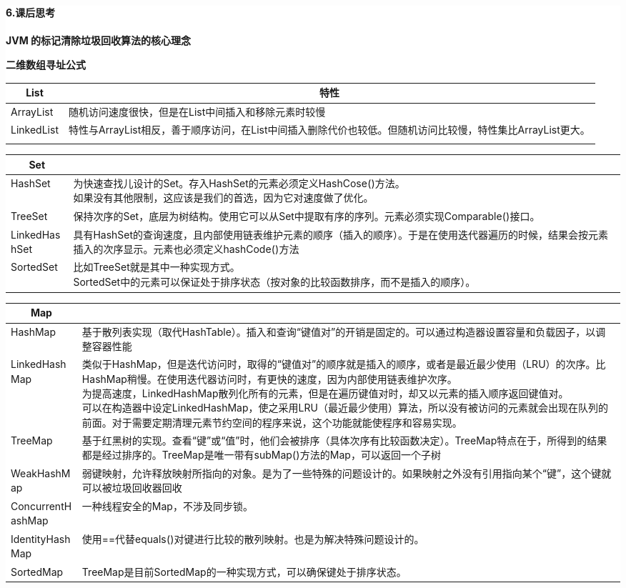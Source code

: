 #### 6.课后思考

**JVM 的标记清除垃圾回收算法的核心理念**



**二维数组寻址公式**



| List       | 特性                                                         |
| ---------- | ------------------------------------------------------------ |
| ArrayList  | 随机访问速度很快，但是在List中间插入和移除元素时较慢         |
| LinkedList | 特性与ArrayList相反，善于顺序访问，在List中间插入删除代价也较低。但随机访问比较慢，特性集比ArrayList更大。 |
|            |                                                              |

| Set           |                                                              |
| ------------- | ------------------------------------------------------------ |
| HashSet       | 为快速查找儿设计的Set。存入HashSet的元素必须定义HashCose()方法。<br />如果没有其他限制，这应该是我们的首选，因为它对速度做了优化。 |
| TreeSet       | 保持次序的Set，底层为树结构。使用它可以从Set中提取有序的序列。元素必须实现Comparable()接口。 |
| LinkedHashSet | 具有HashSet的查询速度，且内部使用链表维护元素的顺序（插入的顺序）。于是在使用迭代器遍历的时候，结果会按元素插入的次序显示。元素也必须定义hashCode()方法 |
| SortedSet     | 比如TreeSet就是其中一种实现方式。<br />SortedSet中的元素可以保证处于排序状态（按对象的比较函数排序，而不是插入的顺序）。 |

| Map               |                                                              |
| ----------------- | ------------------------------------------------------------ |
| HashMap           | 基于散列表实现（取代HashTable）。插入和查询“键值对”的开销是固定的。可以通过构造器设置容量和负载因子，以调整容器性能 |
| LinkedHashMap     | 类似于HashMap，但是迭代访问时，取得的“键值对”的顺序就是插入的顺序，或者是最近最少使用（LRU）的次序。比HashMap稍慢。在使用迭代器访问时，有更快的速度，因为内部使用链表维护次序。<br />    为提高速度，LinkedHashMap散列化所有的元素，但是在遍历键值对时，却又以元素的插入顺序返回键值对。<br />     可以在构造器中设定LinkedHashMap，使之采用LRU（最近最少使用）算法，所以没有被访问的元素就会出现在队列的前面。对于需要定期清理元素节约空间的程序来说，这个功能就能使程序和容易实现。 |
| TreeMap           | 基于红黑树的实现。查看“键”或“值”时，他们会被排序（具体次序有比较函数决定）。TreeMap特点在于，所得到的结果都是经过排序的。TreeMap是唯一带有subMap()方法的Map，可以返回一个子树 |
| WeakHashMap       | 弱键映射，允许释放映射所指向的对象。是为了一些特殊的问题设计的。如果映射之外没有引用指向某个“键”，这个键就可以被垃圾回收器回收 |
| ConcurrentHashMap | 一种线程安全的Map，不涉及同步锁。                            |
| IdentityHashMap   | 使用==代替equals()对键进行比较的散列映射。也是为解决特殊问题设计的。 |
| SortedMap         | TreeMap是目前SortedMap的一种实现方式，可以确保键处于排序状态。 |


